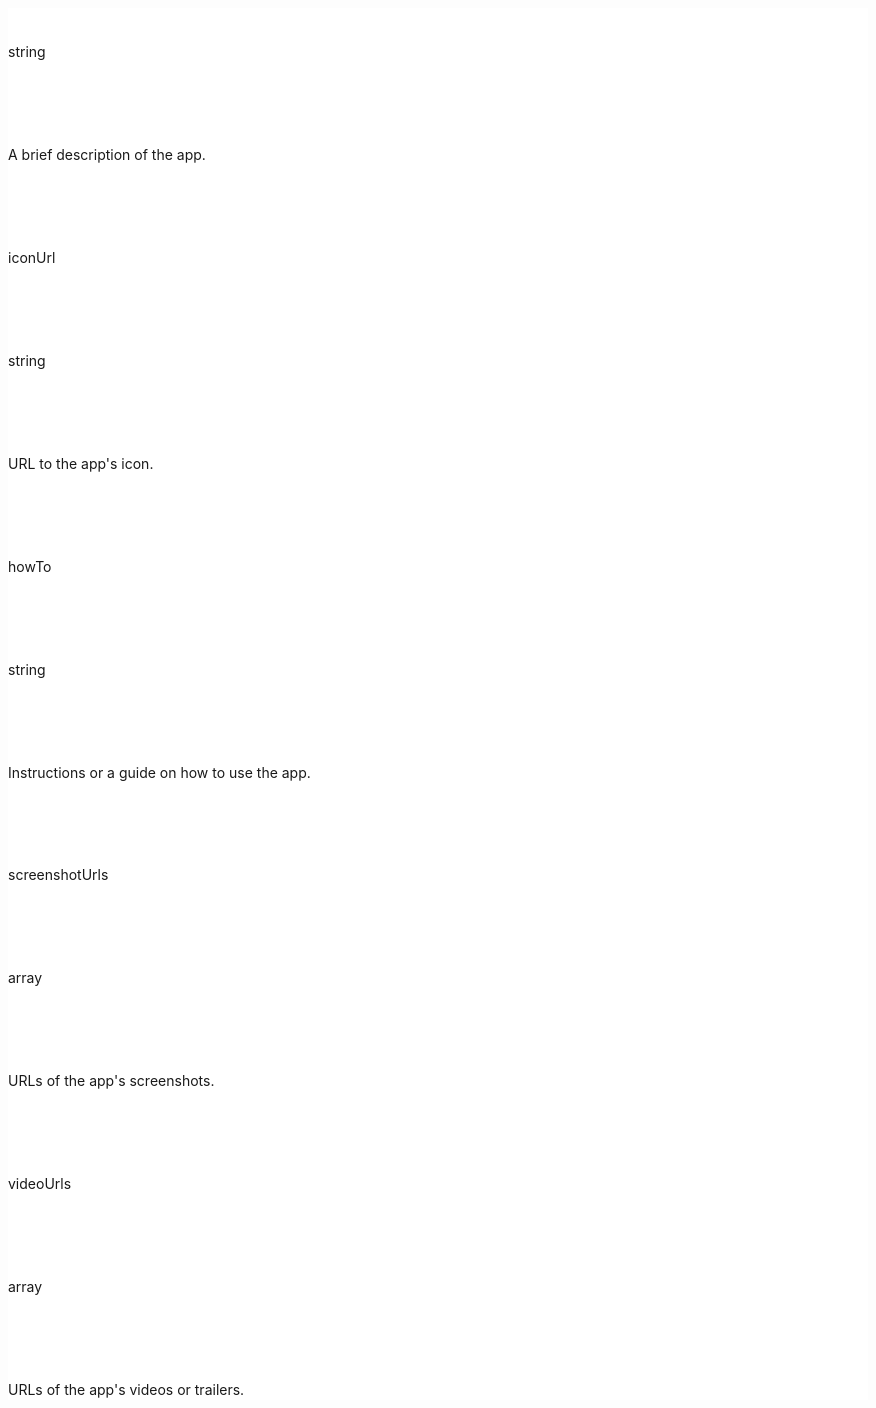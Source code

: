  

string

 

 

A brief description of the app.

 

 

iconUrl

 

 

string

 

 

URL to the app's icon.

 

 

howTo

 

 

string

 

 

Instructions or a guide on how to use the app.

 

 

screenshotUrls

 

 

array

 

 

URLs of the app's screenshots.

 

 

videoUrls

 

 

array

 

 

URLs of the app's videos or trailers.
